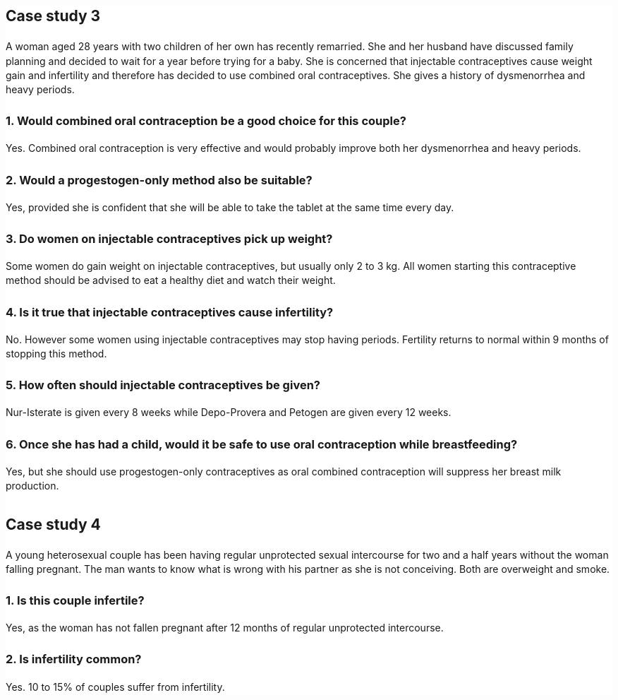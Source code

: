 ## Case study 3

A woman aged 28 years with two children of her own has recently remarried. She and her husband have discussed family planning and decided to wait for a year before trying for a baby. She is concerned that injectable contraceptives cause weight gain and infertility and therefore has decided to use combined oral contraceptives. She gives a history of dysmenorrhea and heavy periods.

### 1.	Would combined oral contraception be a good choice for this couple?

Yes. Combined oral contraception is very effective and would probably improve both her dysmenorrhea and heavy periods.

### 2.	Would a progestogen-only method also be suitable?

Yes, provided she is confident that she will be able to take the tablet at the same time every day.

### 3.	Do women on injectable contraceptives pick up weight?

Some women do gain weight on injectable contraceptives, but usually only 2 to 3 kg. All women starting this contraceptive method should be advised to eat a healthy diet and watch their weight.

### 4.	Is it true that injectable contraceptives cause infertility?

No. However some women using injectable contraceptives may stop having periods. Fertility returns to normal within 9 months of stopping this method.

### 5.	How often should injectable contraceptives be given?
Nur-Isterate is given every 8 weeks while Depo-Provera and Petogen are given every 12 weeks.

### 6.	Once she has had a child, would it be safe to use oral contraception while breastfeeding?

Yes, but she should use progestogen-only contraceptives as oral combined contraception will suppress her breast milk production.

## Case study 4

A young heterosexual couple has been having regular unprotected sexual intercourse for two and a half years without the woman falling pregnant. The man wants to know what is wrong with his partner as she is not conceiving. Both are overweight and smoke.

### 1.	Is this couple infertile?

Yes, as the woman has not fallen pregnant after 12 months of regular unprotected intercourse.

### 2.	Is infertility common?

Yes. 10 to 15% of couples suffer from infertility.
